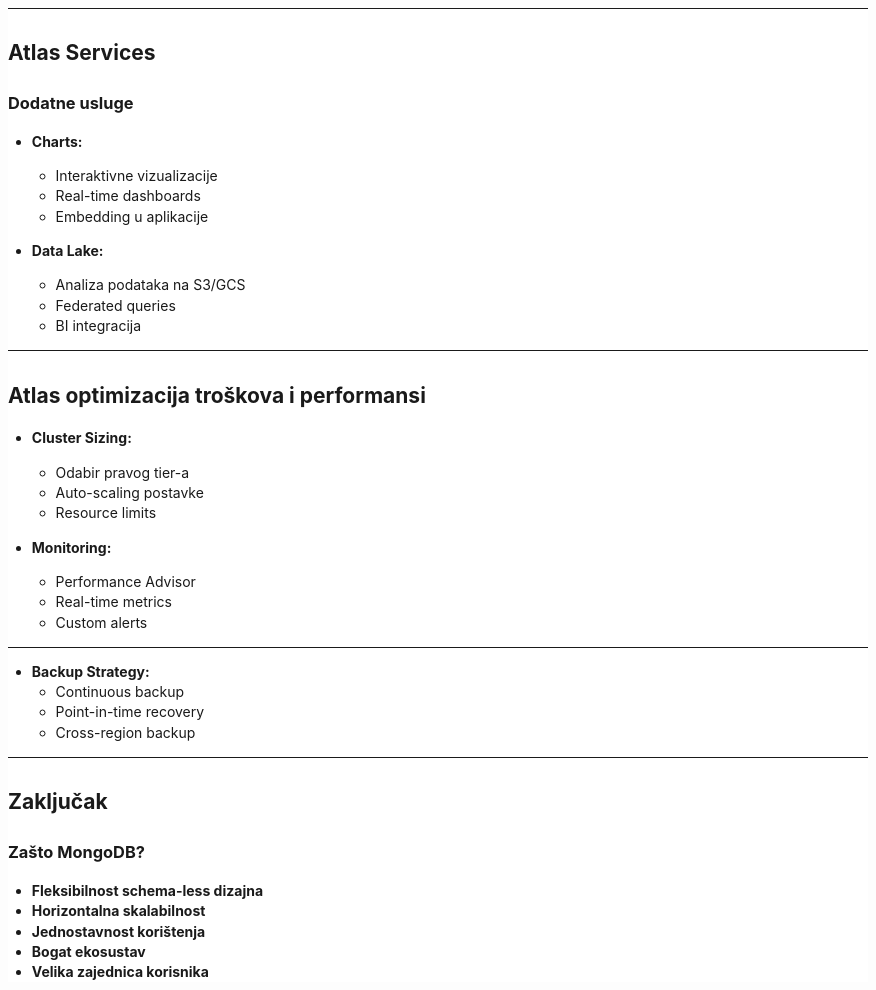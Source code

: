 ```javascript
```

---
## Atlas Services

### Dodatne usluge

- **Charts:**
  - Interaktivne vizualizacije
  - Real-time dashboards
  - Embedding u aplikacije

- **Data Lake:**
  - Analiza podataka na S3/GCS
  - Federated queries
  - BI integracija

---
## Atlas optimizacija troškova i performansi

- **Cluster Sizing:**
  - Odabir pravog tier-a
  - Auto-scaling postavke
  - Resource limits

- **Monitoring:**
  - Performance Advisor
  - Real-time metrics
  - Custom alerts

---

- **Backup Strategy:**
  - Continuous backup
  - Point-in-time recovery
  - Cross-region backup

---
## Zaključak

### Zašto MongoDB?

- **Fleksibilnost schema-less dizajna**
- **Horizontalna skalabilnost**
- **Jednostavnost korištenja**
- **Bogat ekosustav**
- **Velika zajednica korisnika**
